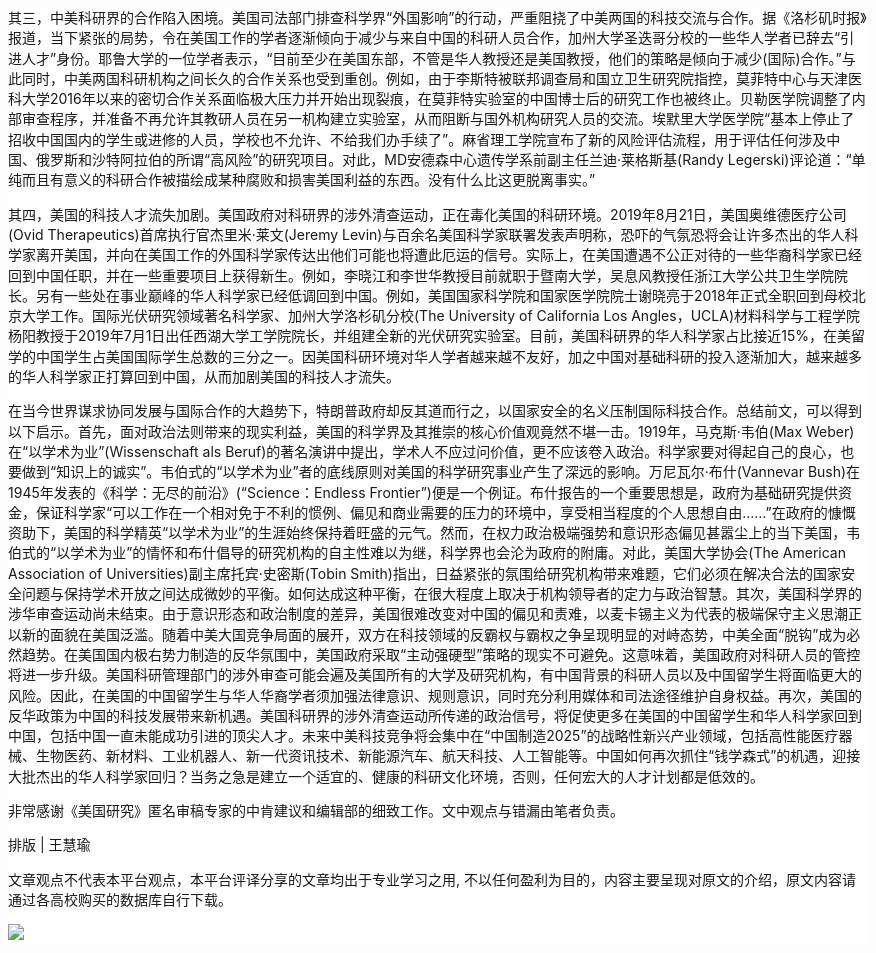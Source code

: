   

其三，中美科研界的合作陷入困境。美国司法部门排查科学界“外国影响”的行动，严重阻挠了中美两国的科技交流与合作。据《洛杉矶时报》报道，当下紧张的局势，令在美国工作的学者逐渐倾向于减少与来自中国的科研人员合作，加州大学圣迭哥分校的一些华人学者已辞去“引进人才”身份。耶鲁大学的一位学者表示，“目前至少在美国东部，不管是华人教授还是美国教授，他们的策略是倾向于减少(国际)合作。”与此同时，中美两国科研机构之间长久的合作关系也受到重创。例如，由于李斯特被联邦调查局和国立卫生研究院指控，莫菲特中心与天津医科大学2016年以来的密切合作关系面临极大压力并开始出现裂痕，在莫菲特实验室的中国博士后的研究工作也被终止。贝勒医学院调整了内部审查程序，并准备不再允许其教研人员在另一机构建立实验室，从而阻断与国外机构研究人员的交流。埃默里大学医学院“基本上停止了招收中国国内的学生或进修的人员，学校也不允许、不给我们办手续了”。麻省理工学院宣布了新的风险评估流程，用于评估任何涉及中国、俄罗斯和沙特阿拉伯的所谓“高风险”的研究项目。对此，MD安德森中心遗传学系前副主任兰迪·莱格斯基(Randy
Legerski)评论道：“单纯而且有意义的科研合作被描绘成某种腐败和损害美国利益的东西。没有什么比这更脱离事实。”

  

其四，美国的科技人才流失加剧。美国政府对科研界的涉外清查运动，正在毒化美国的科研环境。2019年8月21日，美国奥维德医疗公司(Ovid
Therapeutics)首席执行官杰里米·莱文(Jeremy
Levin)与百余名美国科学家联署发表声明称，恐吓的气氛恐将会让许多杰出的华人科学家离开美国，并向在美国工作的外国科学家传达出他们可能也将遭此厄运的信号。实际上，在美国遭遇不公正对待的一些华裔科学家已经回到中国任职，并在一些重要项目上获得新生。例如，李晓江和李世华教授目前就职于暨南大学，吴息风教授任浙江大学公共卫生学院院长。另有一些处在事业巅峰的华人科学家已经低调回到中国。例如，美国国家科学院和国家医学院院士谢晓亮于2018年正式全职回到母校北京大学工作。国际光伏研究领域著名科学家、加州大学洛杉矶分校(The
University of California Los
Angles，UCLA)材料科学与工程学院杨阳教授于2019年7月1日出任西湖大学工学院院长，并组建全新的光伏研究实验室。目前，美国科研界的华人科学家占比接近15%，在美留学的中国学生占美国国际学生总数的三分之一。因美国科研环境对华人学者越来越不友好，加之中国对基础科研的投入逐渐加大，越来越多的华人科学家正打算回到中国，从而加剧美国的科技人才流失。

  

在当今世界谋求协同发展与国际合作的大趋势下，特朗普政府却反其道而行之，以国家安全的名义压制国际科技合作。总结前文，可以得到以下启示。首先，面对政治法则带来的现实利益，美国的科学界及其推崇的核心价值观竟然不堪一击。1919年，马克斯·韦伯(Max
Weber)在“以学术为业”(Wissenschaft als
Beruf)的著名演讲中提出，学术人不应过问价值，更不应该卷入政治。科学家要对得起自己的良心，也要做到“知识上的诚实”。韦伯式的“以学术为业”者的底线原则对美国的科学研究事业产生了深远的影响。万尼瓦尔·布什(Vannevar
Bush)在1945年发表的《科学：无尽的前沿》(“Science：Endless
Frontier”)便是一个例证。布什报告的一个重要思想是，政府为基础研究提供资金，保证科学家“可以工作在一个相对免于不利的惯例、偏见和商业需要的压力的环境中，享受相当程度的个人思想自由……”在政府的慷慨资助下，美国的科学精英“以学术为业”的生涯始终保持着旺盛的元气。然而，在权力政治极端强势和意识形态偏见甚嚣尘上的当下美国，韦伯式的“以学术为业”的情怀和布什倡导的研究机构的自主性难以为继，科学界也会沦为政府的附庸。对此，美国大学协会(The
American Association of Universities)副主席托宾·史密斯(Tobin
Smith)指出，日益紧张的氛围给研究机构带来难题，它们必须在解决合法的国家安全问题与保持学术开放之间达成微妙的平衡。如何达成这种平衡，在很大程度上取决于机构领导者的定力与政治智慧。其次，美国科学界的涉华审查运动尚未结束。由于意识形态和政治制度的差异，美国很难改变对中国的偏见和责难，以麦卡锡主义为代表的极端保守主义思潮正以新的面貌在美国泛滥。随着中美大国竞争局面的展开，双方在科技领域的反霸权与霸权之争呈现明显的对峙态势，中美全面“脱钩”成为必然趋势。在美国国内极右势力制造的反华氛围中，美国政府采取“主动强硬型”策略的现实不可避免。这意味着，美国政府对科研人员的管控将进一步升级。美国科研管理部门的涉外审查可能会遍及美国所有的大学及研究机构，有中国背景的科研人员以及中国留学生将面临更大的风险。因此，在美国的中国留学生与华人华裔学者须加强法律意识、规则意识，同时充分利用媒体和司法途径维护自身权益。再次，美国的反华政策为中国的科技发展带来新机遇。美国科研界的涉外清查运动所传递的政治信号，将促使更多在美国的中国留学生和华人科学家回到中国，包括中国一直未能成功引进的顶尖人才。未来中美科技竞争将会集中在“中国制造2025”的战略性新兴产业领域，包括高性能医疗器械、生物医药、新材料、工业机器人、新一代资讯技术、新能源汽车、航天科技、人工智能等。中国如何再次抓住“钱学森式”的机遇，迎接大批杰出的华人科学家回归？当务之急是建立一个适宜的、健康的科研文化环境，否则，任何宏大的人才计划都是低效的。

  

非常感谢《美国研究》匿名审稿专家的中肯建议和编辑部的细致工作。文中观点与错漏由笔者负责。

  

排版 | 王慧瑜

文章观点不代表本平台观点，本平台评译分享的文章均出于专业学习之用, 不以任何盈利为目的，内容主要呈现对原文的介绍，原文内容请通过各高校购买的数据库自行下载。

![](/images/480/3.gif)

